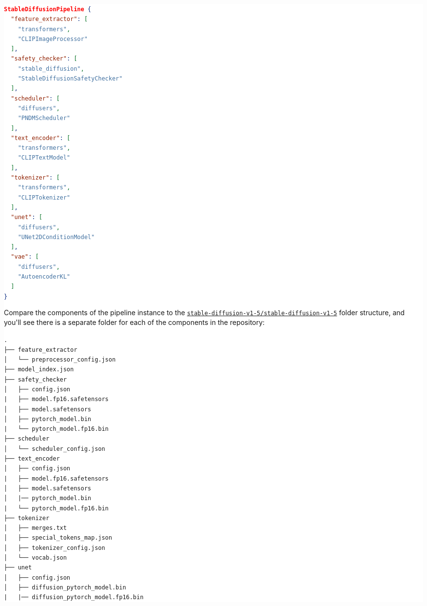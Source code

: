 ```json
StableDiffusionPipeline {
  "feature_extractor": [
    "transformers",
    "CLIPImageProcessor"
  ],
  "safety_checker": [
    "stable_diffusion",
    "StableDiffusionSafetyChecker"
  ],
  "scheduler": [
    "diffusers",
    "PNDMScheduler"
  ],
  "text_encoder": [
    "transformers",
    "CLIPTextModel"
  ],
  "tokenizer": [
    "transformers",
    "CLIPTokenizer"
  ],
  "unet": [
    "diffusers",
    "UNet2DConditionModel"
  ],
  "vae": [
    "diffusers",
    "AutoencoderKL"
  ]
}
```

Compare the components of the pipeline instance to the [`stable-diffusion-v1-5/stable-diffusion-v1-5`](https://huggingface.co/stable-diffusion-v1-5/stable-diffusion-v1-5/tree/main) folder structure, and you'll see there is a separate folder for each of the components in the repository:

```
.
├── feature_extractor
│   └── preprocessor_config.json
├── model_index.json
├── safety_checker
│   ├── config.json
|   ├── model.fp16.safetensors
│   ├── model.safetensors
│   ├── pytorch_model.bin
|   └── pytorch_model.fp16.bin
├── scheduler
│   └── scheduler_config.json
├── text_encoder
│   ├── config.json
|   ├── model.fp16.safetensors
│   ├── model.safetensors
│   |── pytorch_model.bin
|   └── pytorch_model.fp16.bin
├── tokenizer
│   ├── merges.txt
│   ├── special_tokens_map.json
│   ├── tokenizer_config.json
│   └── vocab.json
├── unet
│   ├── config.json
│   ├── diffusion_pytorch_model.bin
|   |── diffusion_pytorch_model.fp16.bin
```